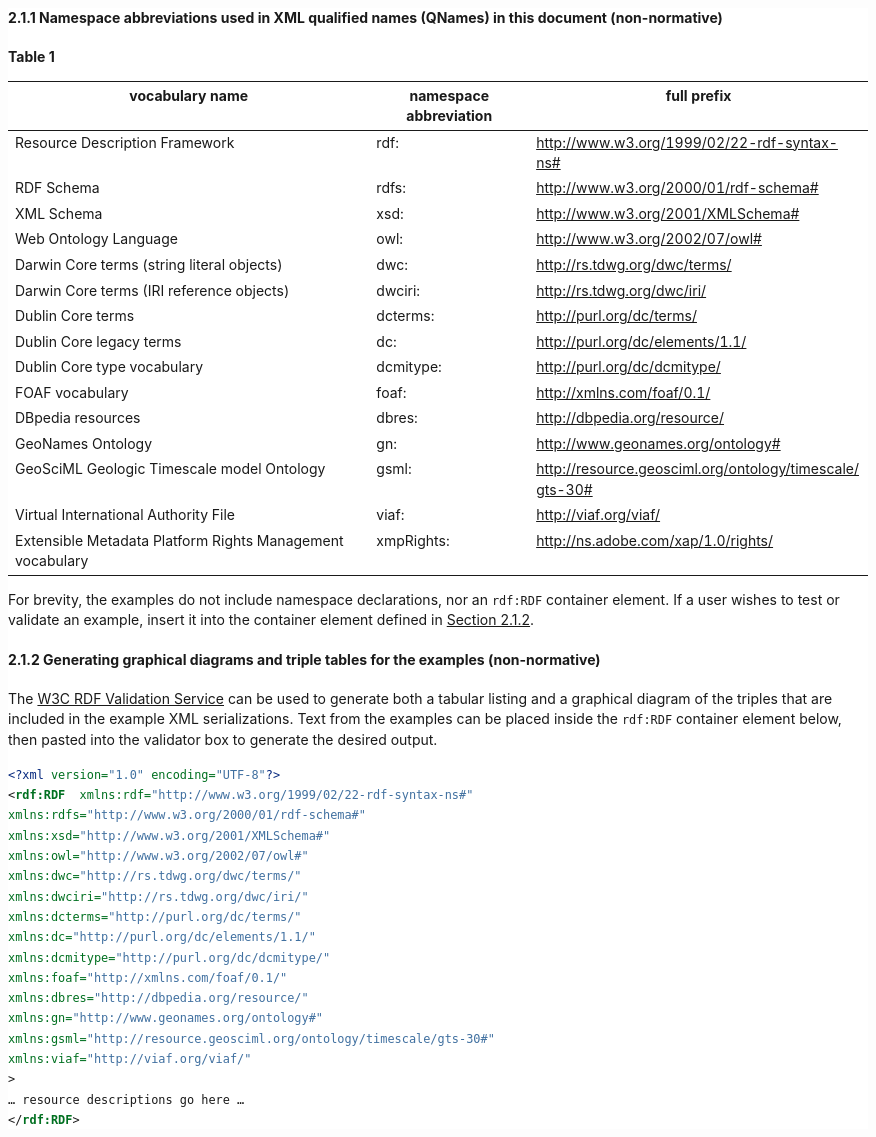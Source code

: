 #### 2.1.1 Namespace abbreviations used in XML qualified names (QNames) in this document (non-normative)

**Table 1**

vocabulary name | namespace abbreviation | full prefix
--- | --- | ---
Resource Description Framework | rdf: | <http://www.w3.org/1999/02/22-rdf-syntax-ns#>
RDF Schema | rdfs: | <http://www.w3.org/2000/01/rdf-schema#>
XML Schema | xsd: | <http://www.w3.org/2001/XMLSchema#>
Web Ontology Language | owl: | <http://www.w3.org/2002/07/owl#>
Darwin Core terms (string literal objects) | dwc: | <http://rs.tdwg.org/dwc/terms/>
Darwin Core terms (IRI reference objects) | dwciri: | <http://rs.tdwg.org/dwc/iri/>
Dublin Core terms | dcterms: | <http://purl.org/dc/terms/>
Dublin Core legacy terms | dc: | <http://purl.org/dc/elements/1.1/>
Dublin Core type vocabulary | dcmitype: | <http://purl.org/dc/dcmitype/>
FOAF vocabulary | foaf: | <http://xmlns.com/foaf/0.1/>
DBpedia resources | dbres: | <http://dbpedia.org/resource/>
GeoNames Ontology | gn: | <http://www.geonames.org/ontology#>
GeoSciML Geologic Timescale model Ontology | gsml: | <http://resource.geosciml.org/ontology/timescale/gts-30#>
Virtual International Authority File | viaf: | <http://viaf.org/viaf/>
Extensible Metadata Platform Rights Management vocabulary | xmpRights: | <http://ns.adobe.com/xap/1.0/rights/>

For brevity, the examples do not include namespace declarations, nor an `rdf:RDF` container element. If a user wishes to test or validate an example, insert it into the container element defined in [Section 2.1.2](#212-generating-graphical-diagrams-and-triple-tables-for-the-examples-non-normative).

#### 2.1.2 Generating graphical diagrams and triple tables for the examples (non-normative)

The [W3C RDF Validation Service](http://www.w3.org/RDF/Validator/) can be used to generate both a tabular listing and a graphical diagram of the triples that are included in the example XML serializations. Text from the examples can be placed inside the `rdf:RDF` container element below, then pasted into the validator box to generate the desired output.

```xml
<?xml version="1.0" encoding="UTF-8"?>  
<rdf:RDF  xmlns:rdf="http://www.w3.org/1999/02/22-rdf-syntax-ns#"  
xmlns:rdfs="http://www.w3.org/2000/01/rdf-schema#"  
xmlns:xsd="http://www.w3.org/2001/XMLSchema#"  
xmlns:owl="http://www.w3.org/2002/07/owl#"  
xmlns:dwc="http://rs.tdwg.org/dwc/terms/"  
xmlns:dwciri="http://rs.tdwg.org/dwc/iri/"  
xmlns:dcterms="http://purl.org/dc/terms/"  
xmlns:dc="http://purl.org/dc/elements/1.1/"  
xmlns:dcmitype="http://purl.org/dc/dcmitype/"  
xmlns:foaf="http://xmlns.com/foaf/0.1/"  
xmlns:dbres="http://dbpedia.org/resource/"  
xmlns:gn="http://www.geonames.org/ontology#"  
xmlns:gsml="http://resource.geosciml.org/ontology/timescale/gts-30#"  
xmlns:viaf="http://viaf.org/viaf/"  
>  
… resource descriptions go here …  
</rdf:RDF>
```
